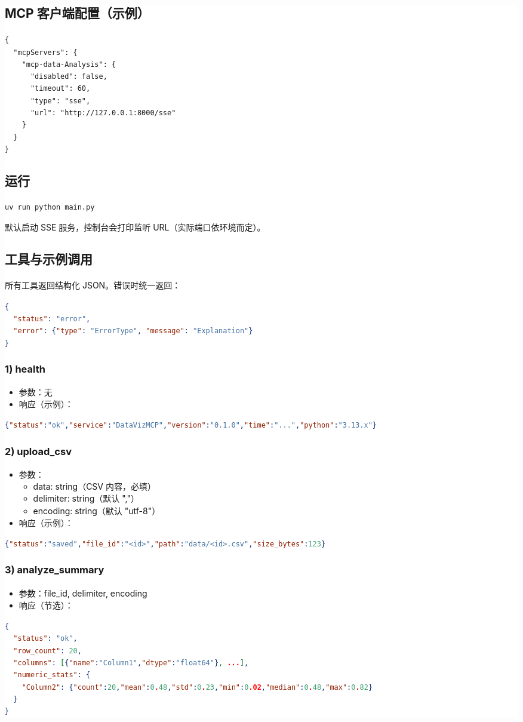## MCP 客户端配置（示例）
```
{
  "mcpServers": {
    "mcp-data-Analysis": {
      "disabled": false,
      "timeout": 60,
      "type": "sse",
      "url": "http://127.0.0.1:8000/sse"
    }
  }
}
```

## 运行
```bash
uv run python main.py
```
默认启动 SSE 服务，控制台会打印监听 URL（实际端口依环境而定）。

## 工具与示例调用
所有工具返回结构化 JSON。错误时统一返回：
```json
{
  "status": "error",
  "error": {"type": "ErrorType", "message": "Explanation"}
}
```

### 1) health
- 参数：无
- 响应（示例）：
```json
{"status":"ok","service":"DataVizMCP","version":"0.1.0","time":"...","python":"3.13.x"}
```

### 2) upload_csv
- 参数：
  - data: string（CSV 内容，必填）
  - delimiter: string（默认 ","）
  - encoding: string（默认 "utf-8"）
- 响应（示例）：
```json
{"status":"saved","file_id":"<id>","path":"data/<id>.csv","size_bytes":123}
```

### 3) analyze_summary
- 参数：file_id, delimiter, encoding
- 响应（节选）：
```json
{
  "status": "ok",
  "row_count": 20,
  "columns": [{"name":"Column1","dtype":"float64"}, ...],
  "numeric_stats": {
    "Column2": {"count":20,"mean":0.48,"std":0.23,"min":0.02,"median":0.48,"max":0.82}
  }
}
```
